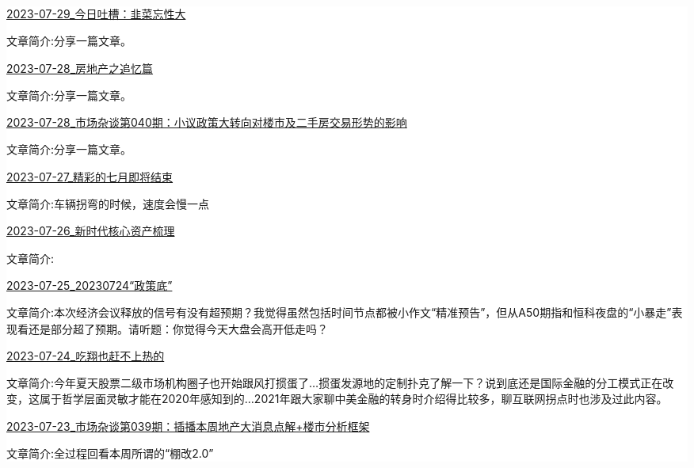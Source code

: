 [2023-07-29_今日吐槽：韭菜忘性大](http://mp.weixin.qq.com/s?__biz=MzIxNzUxNjgyOQ==&mid=2247491862&idx=1&sn=5aaf1f4157e79df3a93eaa7c1ea0cdb2&chksm=97fa3f64a08db672ba4d17ef6cea317e8be7c7ef22169c33bbfebe512518a4ab1f0114894fed#rd)

文章简介:分享一篇文章。



[2023-07-28_房地产之追忆篇](http://mp.weixin.qq.com/s?__biz=MzIxNzUxNjgyOQ==&mid=2247491860&idx=1&sn=1c9daa05ebe6c7014a3057d6c188adc8&chksm=97fa3f66a08db670a0df938d46cc68b2f806e69ce6706e57e6780d5384c1535c7ba9a651c980#rd)

文章简介:分享一篇文章。



[2023-07-28_市场杂谈第040期：小议政策大转向对楼市及二手房交易形势的影响](http://mp.weixin.qq.com/s?__biz=MzIxNzUxNjgyOQ==&mid=2247491860&idx=2&sn=2bdcd9a2271d910e7c1b912a1677a3df&chksm=97fa3f66a08db6705df6b1fe6aac51a276d1d6a235b5a2bd5045ad1e283e964c4dfdf589f3be#rd)

文章简介:分享一篇文章。



[2023-07-27_精彩的七月即将结束](http://mp.weixin.qq.com/s?__biz=MzIxNzUxNjgyOQ==&mid=2247491856&idx=1&sn=00c64f7b85b4ef397a8401e72a8a8d8b&chksm=97fa3f62a08db674d7a7339df5938f6378243852605de491eabc812fa3014f7c7f54c5db532d#rd)

文章简介:车辆拐弯的时候，速度会慢一点



[2023-07-26_新时代核心资产梳理](http://mp.weixin.qq.com/s?__biz=MzIxNzUxNjgyOQ==&mid=2247491850&idx=1&sn=dc41d2c880d71cca0a737f7d0ea3763e&chksm=97fa3f78a08db66e52d5c8779265c486c46f2cd1d5304b135196318ef83dc57ebc1d007dbedf#rd)

文章简介:



[2023-07-25_20230724“政策底”](http://mp.weixin.qq.com/s?__biz=MzIxNzUxNjgyOQ==&mid=2247491843&idx=1&sn=c49ac9359eb2ecfd3ad351d456c37297&chksm=97fa3f71a08db667bf316538fb3fc9a529f3ab98986d78ce2bb3fc90dec5d396aab5a4c4046d#rd)

文章简介:本次经济会议释放的信号有没有超预期？我觉得虽然包括时间节点都被小作文“精准预告”，但从A50期指和恒科夜盘的“小暴走”表现看还是部分超了预期。请听题：你觉得今天大盘会高开低走吗？



[2023-07-24_吃翔也赶不上热的](http://mp.weixin.qq.com/s?__biz=MzIxNzUxNjgyOQ==&mid=2247491826&idx=1&sn=58f21b09ef682cadb7ef17ef7608ccf6&chksm=97fa3e80a08db79629390d5378f5f1f4931beb703961dfa1475e1f3d7ba4f0c958fdf7f3aa50#rd)

文章简介:今年夏天股票二级市场机构圈子也开始跟风打掼蛋了…掼蛋发源地的定制扑克了解一下？说到底还是国际金融的分工模式正在改变，这属于哲学层面灵敏才能在2020年感知到的…2021年跟大家聊中美金融的转身时介绍得比较多，聊互联网拐点时也涉及过此内容。



[2023-07-23_市场杂谈第039期：插播本周地产大消息点解+楼市分析框架](http://mp.weixin.qq.com/s?__biz=MzIxNzUxNjgyOQ==&mid=2247491804&idx=1&sn=c9b01c4fa1ca2bde133c65962f2fef9b&chksm=97fa3eaea08db7b802a7d66b653fd3e7966d6f34656331c7cbe652cd5aa0e3dfbcf02d238502#rd)

文章简介:全过程回看本周所谓的“棚改2.0”


